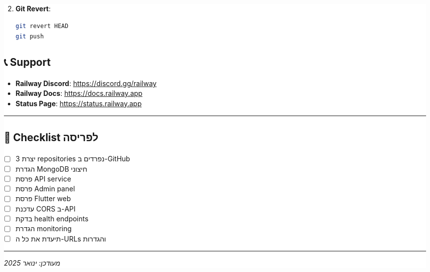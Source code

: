 2. **Git Revert**:
   ```bash
   git revert HEAD
   git push
   ```

## 📞 Support

- **Railway Discord**: https://discord.gg/railway
- **Railway Docs**: https://docs.railway.app
- **Status Page**: https://status.railway.app

---

## 🎯 Checklist לפריסה

- [ ] יצרת 3 repositories נפרדים ב-GitHub
- [ ] הגדרת MongoDB חיצוני
- [ ] פרסת API service
- [ ] פרסת Admin panel
- [ ] פרסת Flutter web
- [ ] עדכנת CORS ב-API
- [ ] בדקת health endpoints
- [ ] הגדרת monitoring
- [ ] תיעדת את כל ה-URLs והגדרות

---
*מעודכן: ינואר 2025*